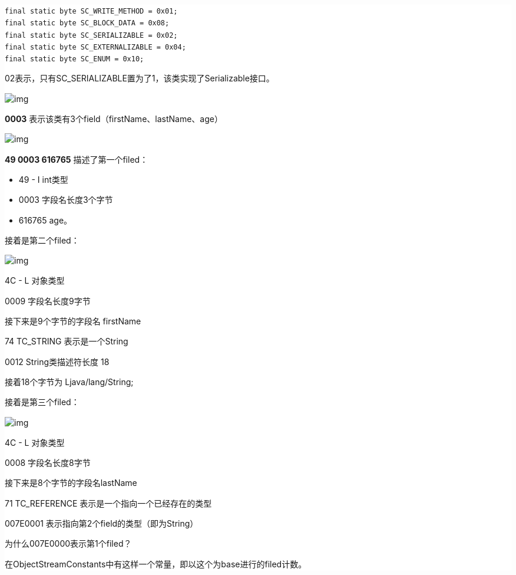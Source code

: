```
final static byte SC_WRITE_METHOD = 0x01;
final static byte SC_BLOCK_DATA = 0x08;
final static byte SC_SERIALIZABLE = 0x02;
final static byte SC_EXTERNALIZABLE = 0x04;
final static byte SC_ENUM = 0x10;
```

02表示，只有SC_SERIALIZABLE置为了1，该类实现了Serializable接口。

![img](https://stonerivers.oss-cn-beijing.aliyuncs.com/CB5HAPOHCWYKHDPLPID8.png)

**0003** 表示该类有3个field（firstName、lastName、age）

![img](https://stonerivers.oss-cn-beijing.aliyuncs.com/NB0O892N7KCSTXFNDP26.png)

**49 0003 616765** 描述了第一个filed：

- 49 - I int类型

- 0003 字段名长度3个字节

- 616765 age。



接着是第二个filed：

![img](https://stonerivers.oss-cn-beijing.aliyuncs.com/29LBKYEM2YL6JJ5NO1VP.png)

4C - L 对象类型

0009 字段名长度9字节

接下来是9个字节的字段名 firstName

74 TC_STRING 表示是一个String

0012 String类描述符长度 18

接着18个字节为 Ljava/lang/String;



接着是第三个filed：

![img](https://stonerivers.oss-cn-beijing.aliyuncs.com/TMKAMWLW0V3D94GJA8Q1.png)

4C - L 对象类型

0008 字段名长度8字节

接下来是8个字节的字段名lastName

71 TC_REFERENCE 表示是一个指向一个已经存在的类型

007E0001 表示指向第2个field的类型（即为String）



为什么007E0000表示第1个filed？

在ObjectStreamConstants中有这样一个常量，即以这个为base进行的filed计数。
